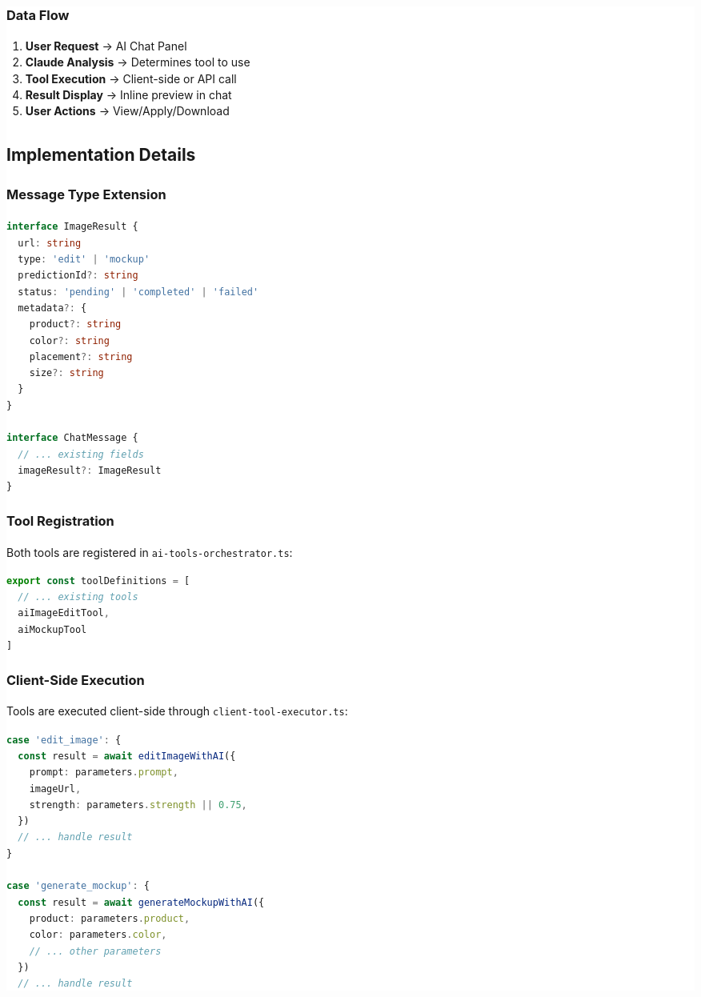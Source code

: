 ### Data Flow

1. **User Request** → AI Chat Panel
2. **Claude Analysis** → Determines tool to use
3. **Tool Execution** → Client-side or API call
4. **Result Display** → Inline preview in chat
5. **User Actions** → View/Apply/Download

## Implementation Details

### Message Type Extension

```typescript
interface ImageResult {
  url: string
  type: 'edit' | 'mockup'
  predictionId?: string
  status: 'pending' | 'completed' | 'failed'
  metadata?: {
    product?: string
    color?: string
    placement?: string
    size?: string
  }
}

interface ChatMessage {
  // ... existing fields
  imageResult?: ImageResult
}
```

### Tool Registration

Both tools are registered in `ai-tools-orchestrator.ts`:

```typescript
export const toolDefinitions = [
  // ... existing tools
  aiImageEditTool,
  aiMockupTool
]
```

### Client-Side Execution

Tools are executed client-side through `client-tool-executor.ts`:

```typescript
case 'edit_image': {
  const result = await editImageWithAI({
    prompt: parameters.prompt,
    imageUrl,
    strength: parameters.strength || 0.75,
  })
  // ... handle result
}

case 'generate_mockup': {
  const result = await generateMockupWithAI({
    product: parameters.product,
    color: parameters.color,
    // ... other parameters
  })
  // ... handle result
```